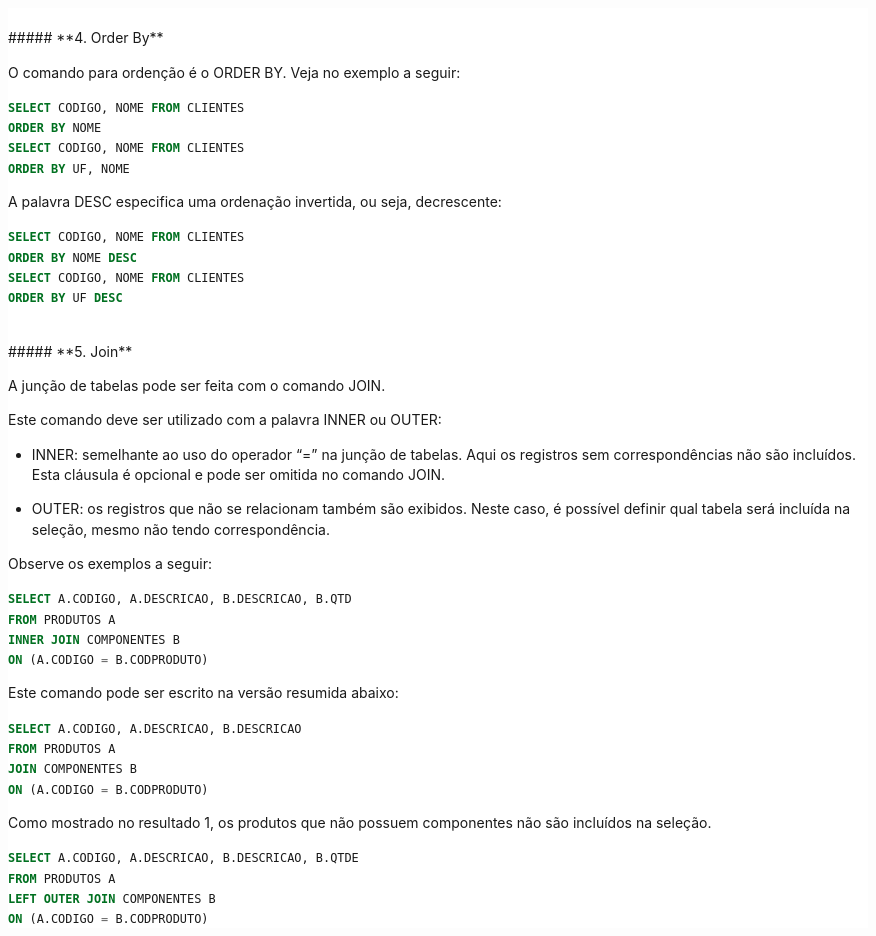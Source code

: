 </br>
##### **4. Order By**

O comando para ordenção é o ORDER BY. Veja no exemplo a seguir:

```sql
SELECT CODIGO, NOME FROM CLIENTES
ORDER BY NOME
SELECT CODIGO, NOME FROM CLIENTES
ORDER BY UF, NOME
```

A palavra DESC especifica uma ordenação invertida, ou seja, decrescente:

```sql
SELECT CODIGO, NOME FROM CLIENTES
ORDER BY NOME DESC
SELECT CODIGO, NOME FROM CLIENTES
ORDER BY UF DESC
```

</br>
##### **5. Join**

A junção de tabelas pode ser feita com o comando JOIN. 

Este comando deve ser utilizado com a palavra INNER ou OUTER:

- INNER: semelhante ao uso do operador “=” na junção de tabelas. Aqui os registros sem correspondências não são incluídos. Esta cláusula é opcional e pode ser omitida no comando JOIN.

- OUTER: os registros que não se relacionam também são exibidos. Neste caso, é possível definir qual tabela será incluída na seleção, mesmo não tendo correspondência.

Observe os exemplos a seguir:

```sql
SELECT A.CODIGO, A.DESCRICAO, B.DESCRICAO, B.QTD
FROM PRODUTOS A
INNER JOIN COMPONENTES B
ON (A.CODIGO = B.CODPRODUTO)
```

Este comando pode ser escrito na versão resumida abaixo:

```sql
SELECT A.CODIGO, A.DESCRICAO, B.DESCRICAO
FROM PRODUTOS A
JOIN COMPONENTES B
ON (A.CODIGO = B.CODPRODUTO)
```

Como mostrado no resultado 1, os produtos que não possuem componentes não são incluídos na seleção.

```sql
SELECT A.CODIGO, A.DESCRICAO, B.DESCRICAO, B.QTDE
FROM PRODUTOS A
LEFT OUTER JOIN COMPONENTES B
ON (A.CODIGO = B.CODPRODUTO)
```
